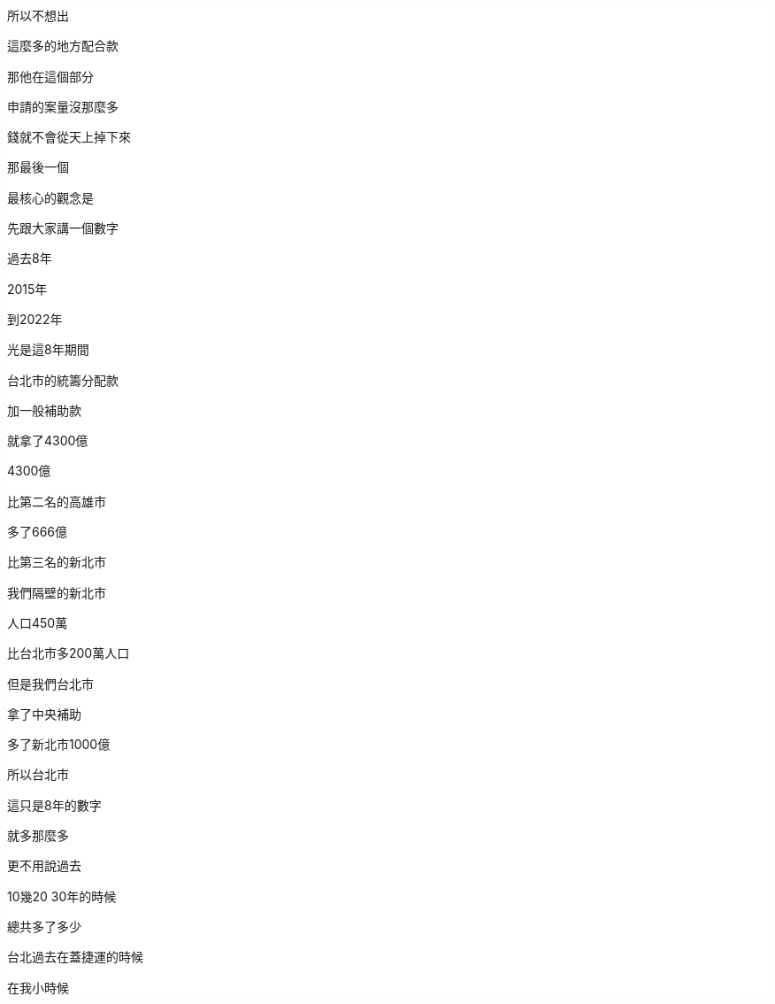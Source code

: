 所以不想出

這麼多的地方配合款

那他在這個部分

申請的案量沒那麼多

錢就不會從天上掉下來

那最後一個

最核心的觀念是

先跟大家講一個數字

過去8年

2015年

到2022年

光是這8年期間

台北市的統籌分配款

加一般補助款

就拿了4300億

4300億

比第二名的高雄市

多了666億

比第三名的新北市

我們隔壁的新北市

人口450萬

比台北市多200萬人口

但是我們台北市

拿了中央補助

多了新北市1000億

所以台北市

這只是8年的數字

就多那麼多

更不用說過去

10幾20 30年的時候

總共多了多少

台北過去在蓋捷運的時候

在我小時候
